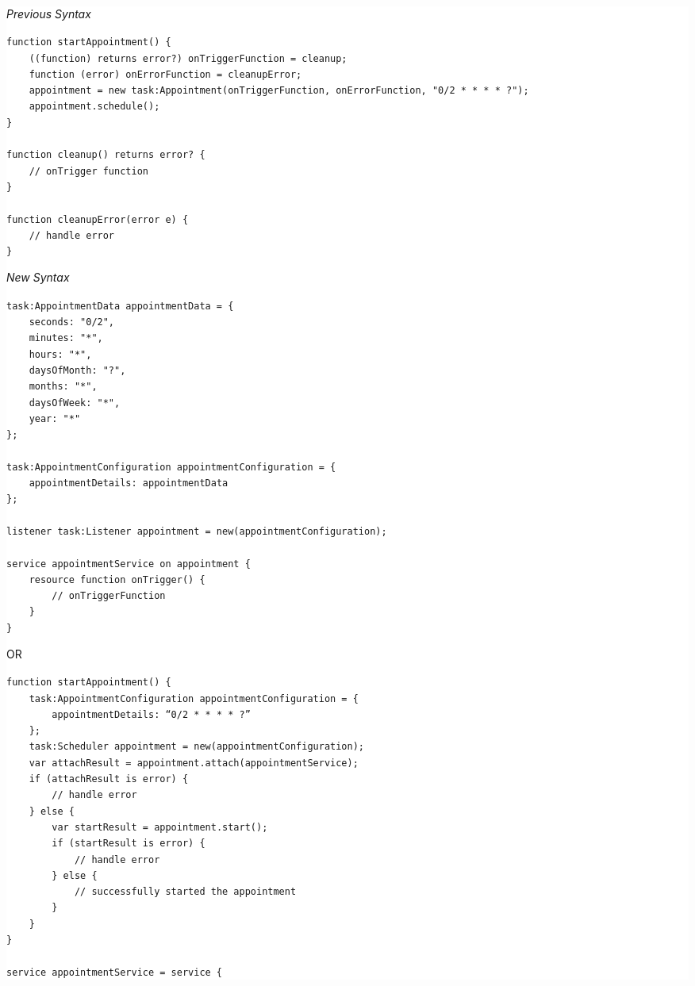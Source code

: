 *Previous Syntax*

```ballerina
function startAppointment() {
    ((function) returns error?) onTriggerFunction = cleanup;
    function (error) onErrorFunction = cleanupError;
    appointment = new task:Appointment(onTriggerFunction, onErrorFunction, "0/2 * * * * ?");
    appointment.schedule();
}

function cleanup() returns error? {
    // onTrigger function
}

function cleanupError(error e) {
    // handle error
}
```

*New Syntax*
```ballerina
task:AppointmentData appointmentData = {
    seconds: "0/2",
    minutes: "*",
    hours: "*",
    daysOfMonth: "?",
    months: "*",
    daysOfWeek: "*",
    year: "*"
};

task:AppointmentConfiguration appointmentConfiguration = {
    appointmentDetails: appointmentData
};

listener task:Listener appointment = new(appointmentConfiguration);

service appointmentService on appointment {
    resource function onTrigger() {
        // onTriggerFunction
    }
}

```
OR

```ballerina
function startAppointment() {
    task:AppointmentConfiguration appointmentConfiguration = {
        appointmentDetails: “0/2 * * * * ?”
    };
    task:Scheduler appointment = new(appointmentConfiguration);
    var attachResult = appointment.attach(appointmentService);
    if (attachResult is error) {
        // handle error
    } else {
        var startResult = appointment.start();
        if (startResult is error) {
            // handle error
        } else {
            // successfully started the appointment
        }
    }
}

service appointmentService = service {
```